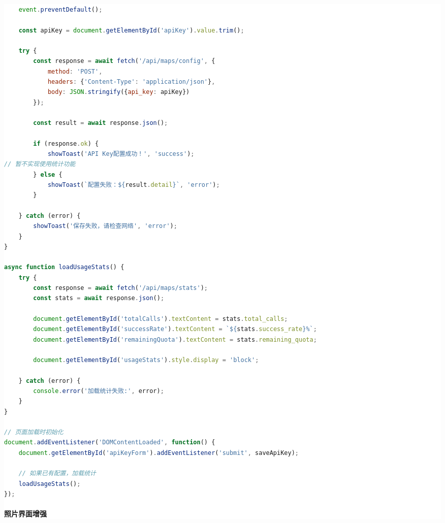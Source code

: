 ```javascript
    event.preventDefault();

    const apiKey = document.getElementById('apiKey').value.trim();

    try {
        const response = await fetch('/api/maps/config', {
            method: 'POST',
            headers: {'Content-Type': 'application/json'},
            body: JSON.stringify({api_key: apiKey})
        });

        const result = await response.json();

        if (response.ok) {
            showToast('API Key配置成功！', 'success');
// 暂不实现使用统计功能
        } else {
            showToast(`配置失败：${result.detail}`, 'error');
        }

    } catch (error) {
        showToast('保存失败，请检查网络', 'error');
    }
}

async function loadUsageStats() {
    try {
        const response = await fetch('/api/maps/stats');
        const stats = await response.json();

        document.getElementById('totalCalls').textContent = stats.total_calls;
        document.getElementById('successRate').textContent = `${stats.success_rate}%`;
        document.getElementById('remainingQuota').textContent = stats.remaining_quota;

        document.getElementById('usageStats').style.display = 'block';

    } catch (error) {
        console.error('加载统计失败:', error);
    }
}

// 页面加载时初始化
document.addEventListener('DOMContentLoaded', function() {
    document.getElementById('apiKeyForm').addEventListener('submit', saveApiKey);

    // 如果已有配置，加载统计
    loadUsageStats();
});
```

#### **照片界面增强**
